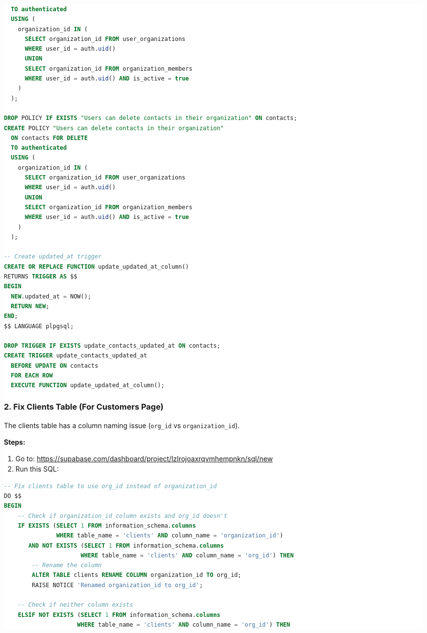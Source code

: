```sql
  TO authenticated
  USING (
    organization_id IN (
      SELECT organization_id FROM user_organizations 
      WHERE user_id = auth.uid()
      UNION
      SELECT organization_id FROM organization_members 
      WHERE user_id = auth.uid() AND is_active = true
    )
  );

DROP POLICY IF EXISTS "Users can delete contacts in their organization" ON contacts;
CREATE POLICY "Users can delete contacts in their organization"
  ON contacts FOR DELETE
  TO authenticated
  USING (
    organization_id IN (
      SELECT organization_id FROM user_organizations 
      WHERE user_id = auth.uid()
      UNION
      SELECT organization_id FROM organization_members 
      WHERE user_id = auth.uid() AND is_active = true
    )
  );

-- Create updated_at trigger
CREATE OR REPLACE FUNCTION update_updated_at_column()
RETURNS TRIGGER AS $$
BEGIN
  NEW.updated_at = NOW();
  RETURN NEW;
END;
$$ LANGUAGE plpgsql;

DROP TRIGGER IF EXISTS update_contacts_updated_at ON contacts;
CREATE TRIGGER update_contacts_updated_at
  BEFORE UPDATE ON contacts
  FOR EACH ROW
  EXECUTE FUNCTION update_updated_at_column();
```

### 2. Fix Clients Table (For Customers Page)
The clients table has a column naming issue (`org_id` vs `organization_id`).

**Steps:**
1. Go to: https://supabase.com/dashboard/project/lzlrojoaxrqvmhempnkn/sql/new
2. Run this SQL:

```sql
-- Fix clients table to use org_id instead of organization_id
DO $$ 
BEGIN
    -- Check if organization_id column exists and org_id doesn't
    IF EXISTS (SELECT 1 FROM information_schema.columns 
               WHERE table_name = 'clients' AND column_name = 'organization_id')
       AND NOT EXISTS (SELECT 1 FROM information_schema.columns 
                      WHERE table_name = 'clients' AND column_name = 'org_id') THEN
        -- Rename the column
        ALTER TABLE clients RENAME COLUMN organization_id TO org_id;
        RAISE NOTICE 'Renamed organization_id to org_id';
    
    -- Check if neither column exists
    ELSIF NOT EXISTS (SELECT 1 FROM information_schema.columns 
                     WHERE table_name = 'clients' AND column_name = 'org_id') THEN
```